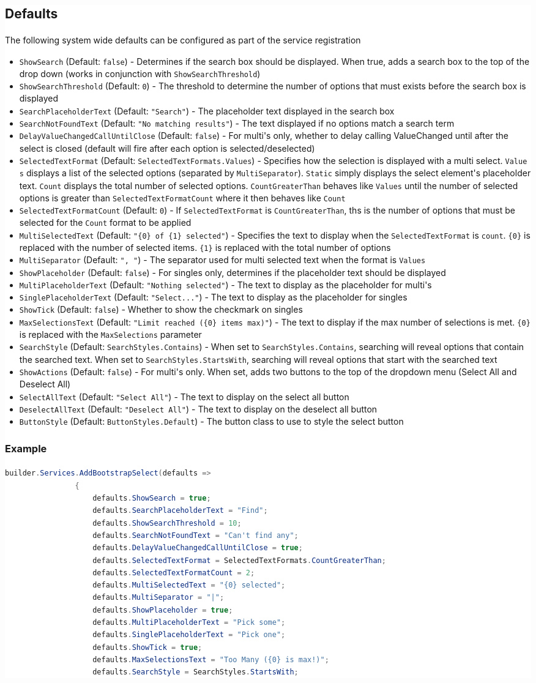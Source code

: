 ## Defaults
The following system wide defaults can be configured as part of the service registration 

- `ShowSearch` (Default: `false`) - Determines if the search box should be displayed. When true, adds a search box to the top of the drop down (works in conjunction with `ShowSearchThreshold`)
- `ShowSearchThreshold` (Default: `0`) - The threshold to determine the number of options that must exists before the search box is displayed
- `SearchPlaceholderText` (Default: `"Search"`) - The placeholder text displayed in the search box 
- `SearchNotFoundText` (Default: `"No matching results"`) - The text displayed if no options match a search term
- `DelayValueChangedCallUntilClose` (Default: `false`) - For multi's only, whether to delay calling ValueChanged until after the select is closed (default will fire after each option is selected/deselected)
- `SelectedTextFormat` (Default: `SelectedTextFormats.Values`) - Specifies how the selection is displayed with a multi select. `Values` displays a list of the selected options (separated by `MultiSeparator`). `Static` simply displays the select element's placeholder text. `Count` displays the total number of selected options.  `CountGreaterThan` behaves like `Values` until the number of selected options is greater than `SelectedTextFormatCount` where it then behaves like `Count`
- `SelectedTextFormatCount` (Default: `0`) - If `SelectedTextFormat` is `CountGreaterThan`, ths is the number of options that must be selected for the `Count` format to be applied
- `MultiSelectedText` (Default: `"{0} of {1} selected"`) - Specifies the text to display when the `SelectedTextFormat` is `count`. `{0}` is replaced with the number of selected items. `{1}` is replaced with the total number of options  
- `MultiSeparator` (Default: `", "`) - The separator used for multi selected text when the format is `Values`
- `ShowPlaceholder` (Default: `false`) - For singles only, determines if the placeholder text should be displayed
- `MultiPlaceholderText` (Default: `"Nothing selected"`) - The text to display as the placeholder for multi's
- `SinglePlaceholderText` (Default: `"Select..."`) - The text to display as the placeholder for singles
- `ShowTick` (Default: `false`) - Whether to show the checkmark on singles 
- `MaxSelectionsText` (Default: `"Limit reached ({0} items max)"`) - The text to display if the max number of selections is met. `{0}` is replaced with the `MaxSelections` parameter
- `SearchStyle` (Default: `SearchStyles.Contains`) - When set to `SearchStyles.Contains`, searching will reveal options that contain the searched text.  When set to `SearchStyles.StartsWith`, searching will reveal options that start with the searched text
- `ShowActions` (Default: `false`) - For multi's only. When set, adds two buttons to the top of the dropdown menu (Select All and Deselect All)
- `SelectAllText` (Default: `"Select All"`) - The text to display on the select all button 
- `DeselectAllText` (Default: `"Deselect All"`) - The text to display on the deselect all button 
- `ButtonStyle` (Default: `ButtonStyles.Default`) - The button class to use to style the select button

### Example
```csharp
builder.Services.AddBootstrapSelect(defaults =>
                {
                    defaults.ShowSearch = true;
                    defaults.SearchPlaceholderText = "Find";
                    defaults.ShowSearchThreshold = 10;
                    defaults.SearchNotFoundText = "Can't find any";
                    defaults.DelayValueChangedCallUntilClose = true;
                    defaults.SelectedTextFormat = SelectedTextFormats.CountGreaterThan;
                    defaults.SelectedTextFormatCount = 2;
                    defaults.MultiSelectedText = "{0} selected";
                    defaults.MultiSeparator = "|";
                    defaults.ShowPlaceholder = true;
                    defaults.MultiPlaceholderText = "Pick some";
                    defaults.SinglePlaceholderText = "Pick one";
                    defaults.ShowTick = true;
                    defaults.MaxSelectionsText = "Too Many ({0} is max!)";
                    defaults.SearchStyle = SearchStyles.StartsWith;
```